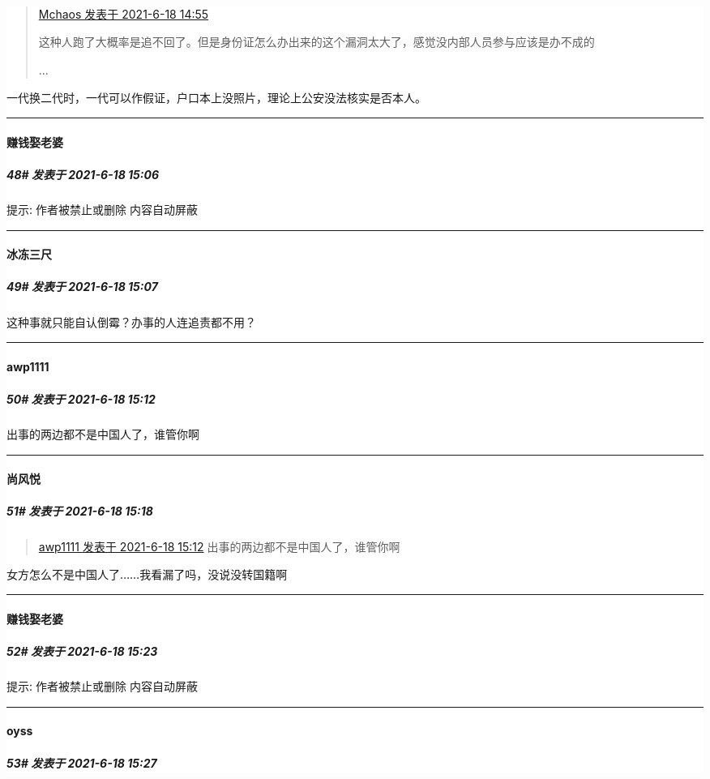 
<blockquote><a href="httphttps://bbs.saraba1st.com/2b/forum.php?mod=redirect&amp;goto=findpost&amp;pid=51653433&amp;ptid=2010614" target="_blank">Mchaos 发表于 2021-6-18 14:55</a>

这种人跑了大概率是追不回了。但是身份证怎么办出来的这个漏洞太大了，感觉没内部人员参与应该是办不成的


 ...</blockquote>
一代换二代时，一代可以作假证，户口本上没照片，理论上公安没法核实是否本人。


*****

####  赚钱娶老婆  
##### 48#       发表于 2021-6-18 15:06

提示: 作者被禁止或删除 内容自动屏蔽


*****

####  冰冻三尺  
##### 49#       发表于 2021-6-18 15:07


这种事就只能自认倒霉？办事的人连追责都不用？


*****

####  awp1111  
##### 50#       发表于 2021-6-18 15:12


出事的两边都不是中国人了，谁管你啊


*****

####  尚风悦  
##### 51#       发表于 2021-6-18 15:18


<blockquote><a href="httphttps://bbs.saraba1st.com/2b/forum.php?mod=redirect&amp;goto=findpost&amp;pid=51653627&amp;ptid=2010614" target="_blank">awp1111 发表于 2021-6-18 15:12</a>
出事的两边都不是中国人了，谁管你啊</blockquote>
女方怎么不是中国人了……我看漏了吗，没说没转国籍啊


*****

####  赚钱娶老婆  
##### 52#       发表于 2021-6-18 15:23

提示: 作者被禁止或删除 内容自动屏蔽


*****

####  oyss  
##### 53#       发表于 2021-6-18 15:27
